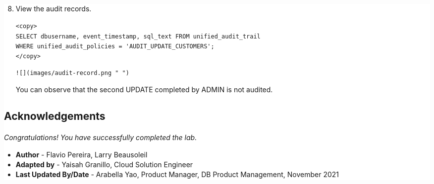 8. View the audit records.

      ```
      <copy>
      SELECT dbusername, event_timestamp, sql_text FROM unified_audit_trail
      WHERE unified_audit_policies = 'AUDIT_UPDATE_CUSTOMERS';
      </copy>
      ```

       ![](images/audit-record.png " ")

   You can observe that the second UPDATE completed by ADMIN is not audited.

## Acknowledgements
*Congratulations! You have successfully completed the lab.*

- **Author** - Flavio Pereira, Larry Beausoleil
- **Adapted by** -  Yaisah Granillo, Cloud Solution Engineer
- **Last Updated By/Date** - Arabella Yao, Product Manager, DB Product Management, November 2021